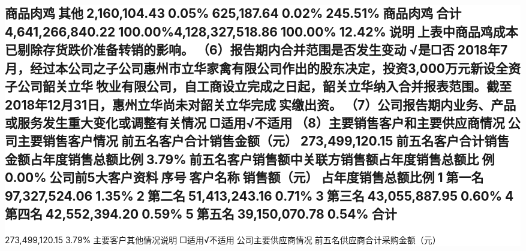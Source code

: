 商品肉鸡
其他
2,160,104.43
0.05%
625,187.64
0.02%
245.51%
商品肉鸡
合计
4,641,266,840.22
100.00%4,128,327,518.86
100.00%
12.42%
说明
上表中商品鸡成本已剔除存货跌价准备转销的影响。
（6）报告期内合并范围是否发生变动
√是□否
2018年7月，经过本公司之子公司惠州市立华家禽有限公司作出的股东决定，投资3,000万元新设全资子公司韶关立华
牧业有限公司，自工商设立完成之日起，韶关立华纳入合并报表范围。截至2018年12月31日，惠州立华尚未对韶关立华完成
实缴出资。
（7）公司报告期内业务、产品或服务发生重大变化或调整有关情况
□适用√不适用
（8）主要销售客户和主要供应商情况
公司主要销售客户情况
前五名客户合计销售金额（元）
273,499,120.15
前五名客户合计销售金额占年度销售总额比例
3.79%
前五名客户销售额中关联方销售额占年度销售总额比
例
0.00%
公司前5大客户资料
序号
客户名称
销售额（元）
占年度销售总额比例
1
第一名
97,327,524.06
1.35%
2
第二名
51,413,243.16
0.71%
3
第三名
43,055,887.95
0.60%
4
第四名
42,552,394.20
0.59%
5
第五名
39,150,070.78
0.54%
合计
--
273,499,120.15
3.79%
主要客户其他情况说明
□适用√不适用
公司主要供应商情况
前五名供应商合计采购金额（元）